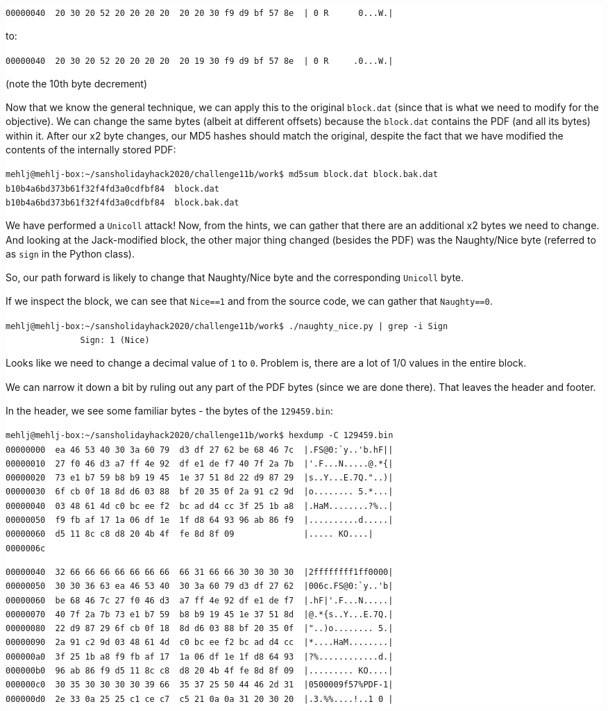 ```
00000040  20 30 20 52 20 20 20 20  20 20 30 f9 d9 bf 57 8e  | 0 R      0...W.|
```
to:
```
00000040  20 30 20 52 20 20 20 20  20 19 30 f9 d9 bf 57 8e  | 0 R     .0...W.|
```
(note the 10th byte decrement)


Now that we know the general technique, we can apply this to the original `block.dat` (since that is what we need to modify for the objective). We can change the same bytes (albeit at different offsets) because the `block.dat` contains the PDF (and all its bytes) within it.
After our x2 byte changes, our MD5 hashes should match the original, despite the fact that we have modified the contents of the internally stored PDF:
```
mehlj@mehlj-box:~/sansholidayhack2020/challenge11b/work$ md5sum block.dat block.bak.dat 
b10b4a6bd373b61f32f4fd3a0cdfbf84  block.dat
b10b4a6bd373b61f32f4fd3a0cdfbf84  block.bak.dat
```

We have performed a `Unicoll` attack! Now, from the hints, we can gather that there are an additional x2 bytes we need to change. And looking at the Jack-modified block, the other major thing changed (besides the PDF) was the Naughty/Nice byte (referred to as `sign` in the Python class). 

So, our path forward is likely to change that Naughty/Nice byte and the corresponding `Unicoll` byte.

If we inspect the block, we can see that `Nice==1` and from the source code, we can gather that `Naughty==0`. 
```
mehlj@mehlj-box:~/sansholidayhack2020/challenge11b/work$ ./naughty_nice.py | grep -i Sign
               Sign: 1 (Nice)
```

Looks like we need to change a decimal value of `1` to `0`. Problem is, there are a lot of 1/0 values in the entire block.

We can narrow it down a bit by ruling out any part of the PDF bytes (since we are done there). That leaves the header and footer. 

In the header, we see some familiar bytes - the bytes of the `129459.bin`:
```
mehlj@mehlj-box:~/sansholidayhack2020/challenge11b/work$ hexdump -C 129459.bin 
00000000  ea 46 53 40 30 3a 60 79  d3 df 27 62 be 68 46 7c  |.FS@0:`y..'b.hF||
00000010  27 f0 46 d3 a7 ff 4e 92  df e1 de f7 40 7f 2a 7b  |'.F...N.....@.*{|
00000020  73 e1 b7 59 b8 b9 19 45  1e 37 51 8d 22 d9 87 29  |s..Y...E.7Q."..)|
00000030  6f cb 0f 18 8d d6 03 88  bf 20 35 0f 2a 91 c2 9d  |o........ 5.*...|
00000040  03 48 61 4d c0 bc ee f2  bc ad d4 cc 3f 25 1b a8  |.HaM........?%..|
00000050  f9 fb af 17 1a 06 df 1e  1f d8 64 93 96 ab 86 f9  |..........d.....|
00000060  d5 11 8c c8 d8 20 4b 4f  fe 8d 8f 09              |..... KO....|
0000006c
```
```
00000040  32 66 66 66 66 66 66 66  66 31 66 66 30 30 30 30  |2ffffffff1ff0000|
00000050  30 30 36 63 ea 46 53 40  30 3a 60 79 d3 df 27 62  |006c.FS@0:`y..'b|
00000060  be 68 46 7c 27 f0 46 d3  a7 ff 4e 92 df e1 de f7  |.hF|'.F...N.....|
00000070  40 7f 2a 7b 73 e1 b7 59  b8 b9 19 45 1e 37 51 8d  |@.*{s..Y...E.7Q.|
00000080  22 d9 87 29 6f cb 0f 18  8d d6 03 88 bf 20 35 0f  |"..)o........ 5.|
00000090  2a 91 c2 9d 03 48 61 4d  c0 bc ee f2 bc ad d4 cc  |*....HaM........|
000000a0  3f 25 1b a8 f9 fb af 17  1a 06 df 1e 1f d8 64 93  |?%............d.|
000000b0  96 ab 86 f9 d5 11 8c c8  d8 20 4b 4f fe 8d 8f 09  |......... KO....|
000000c0  30 35 30 30 30 30 39 66  35 37 25 50 44 46 2d 31  |0500009f57%PDF-1|
000000d0  2e 33 0a 25 25 c1 ce c7  c5 21 0a 0a 31 20 30 20  |.3.%%....!..1 0 |
```

